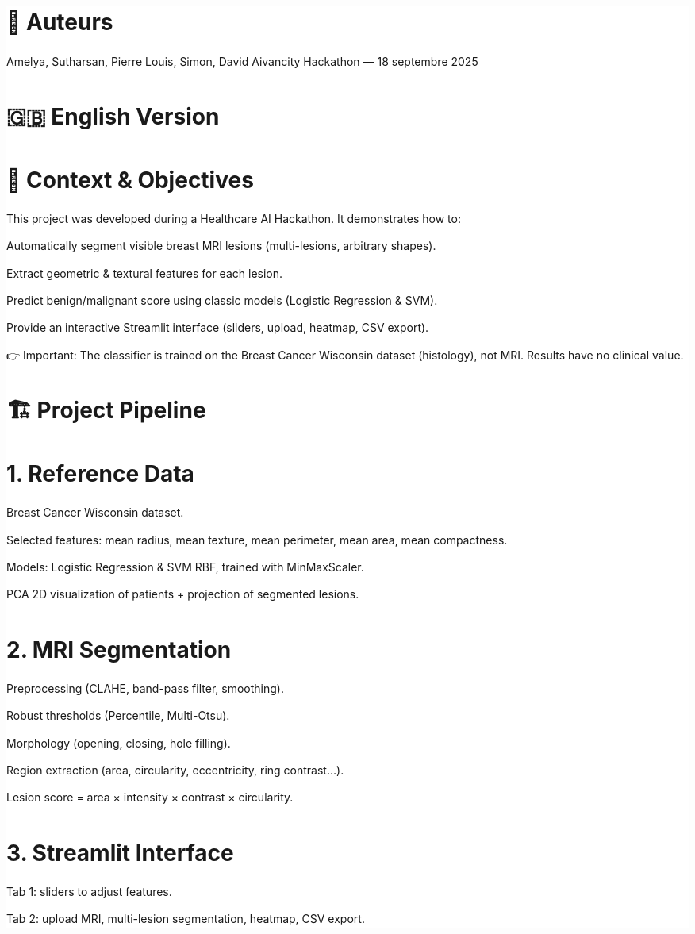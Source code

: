 # 👥 Auteurs

Amelya, Sutharsan, Pierre Louis, Simon, David
Aivancity Hackathon — 18 septembre 2025

# 🇬🇧 English Version
# 📌 Context & Objectives

This project was developed during a Healthcare AI Hackathon.
It demonstrates how to:

Automatically segment visible breast MRI lesions (multi-lesions, arbitrary shapes).

Extract geometric & textural features for each lesion.

Predict benign/malignant score using classic models (Logistic Regression & SVM).

Provide an interactive Streamlit interface (sliders, upload, heatmap, CSV export).

👉 Important: The classifier is trained on the Breast Cancer Wisconsin dataset (histology), not MRI. Results have no clinical value.

# 🏗️ Project Pipeline
# 1.⁠ ⁠Reference Data

Breast Cancer Wisconsin dataset.

Selected features: mean radius, mean texture, mean perimeter, mean area, mean compactness.

Models: Logistic Regression & SVM RBF, trained with MinMaxScaler.

PCA 2D visualization of patients + projection of segmented lesions.

# 2.⁠ ⁠MRI Segmentation

Preprocessing (CLAHE, band-pass filter, smoothing).

Robust thresholds (Percentile, Multi-Otsu).

Morphology (opening, closing, hole filling).

Region extraction (area, circularity, eccentricity, ring contrast…).

Lesion score = area × intensity × contrast × circularity.

# 3.⁠ ⁠Streamlit Interface

Tab 1: sliders to adjust features.

Tab 2: upload MRI, multi-lesion segmentation, heatmap, CSV export.
